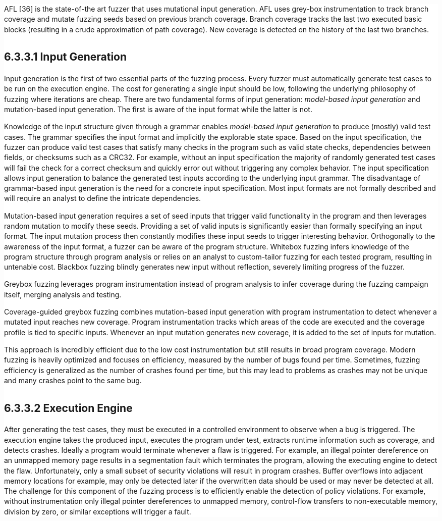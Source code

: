 AFL [36] is the state-of-the art fuzzer that uses mutational input generation. AFL uses grey-box instrumentation to track branch coverage and mutate fuzzing seeds based on previous branch coverage. Branch coverage tracks the last two executed basic blocks (resulting in a crude approximation of path coverage). New coverage is detected on the history of the last two branches.

## 6.3.3.1 Input Generation

Input generation is the first of two essential parts of the fuzzing process. Every fuzzer must automatically generate test cases to be run on the execution engine. The cost for generating a single input should be low, following the underlying philosophy of fuzzing where iterations are cheap. There are two fundamental forms of input generation: *model-based input generation* and mutation-based input generation. The first is aware of the input format while the latter is not. 

Knowledge of the input structure given through a grammar enables *model-based input generation* to produce (mostly) valid test cases. The grammar specifies the input format and implicitly the explorable state space. Based on the input specification, the fuzzer can produce valid test cases that satisfy many checks in the program such as valid state checks, dependencies between fields, or checksums such as a CRC32. For example, without an input specification the majority of randomly generated test cases will fail the check for a correct checksum and quickly error out without triggering any complex behavior. The input specification allows input generation to balance the generated test inputs according to the underlying input grammar. The disadvantage of grammar-based input generation is the need for a concrete input specification. Most input formats are not formally described and will require an analyst to define the intricate dependencies.

Mutation-based input generation requires a set of seed inputs that trigger valid functionality in the program and then leverages random mutation to modify these seeds. Providing a set of valid inputs is significantly easier than formally specifying an input format. The input mutation process then constantly modifies these input seeds to trigger interesting behavior. Orthogonally to the awareness of the input format, a fuzzer can be aware of the program structure. Whitebox fuzzing infers knowledge of the program structure through program analysis or relies on an analyst to custom-tailor fuzzing for each tested program, resulting in untenable cost. Blackbox fuzzing blindly generates new input without reflection, severely limiting progress of the fuzzer.

Greybox fuzzing leverages program instrumentation instead of program analysis to infer coverage during the fuzzing campaign itself, merging analysis and testing.

Coverage-guided greybox fuzzing combines mutation-based input generation with program instrumentation to detect whenever a mutated input reaches new coverage. Program instrumentation tracks which areas of the code are executed and the coverage profile is tied to specific inputs. Whenever an input mutation generates new coverage, it is added to the set of inputs for mutation.

This approach is incredibly efficient due to the low cost instrumentation but still results in broad program coverage. Modern fuzzing is heavily optimized and focuses on efficiency, measured by the number of bugs found per time. Sometimes, fuzzing efficiency is generalized as the number of crashes found per time, but this may lead to problems as crashes may not be unique and many crashes point to the same bug.

## 6.3.3.2 Execution Engine

After generating the test cases, they must be executed in a controlled environment to observe when a bug is triggered. The execution engine takes the produced input, executes the program under test, extracts runtime information such as coverage, and detects crashes. Ideally a program would terminate whenever a flaw is triggered. For example, an illegal pointer dereference on an unmapped memory page results in a segmentation fault which terminates the program, allowing the executing engine to detect the flaw. Unfortunately, only a small subset of security violations will result in program crashes. Buffer overflows into adjacent memory locations for example, may only be detected later if the overwritten data should be used or may never be detected at all. The challenge for this component of the fuzzing process is to efficiently enable the detection of policy violations. For example, without instrumentation only illegal pointer dereferences to unmapped memory, control-flow transfers to non-executable memory, division by zero, or similar exceptions will trigger a fault.

